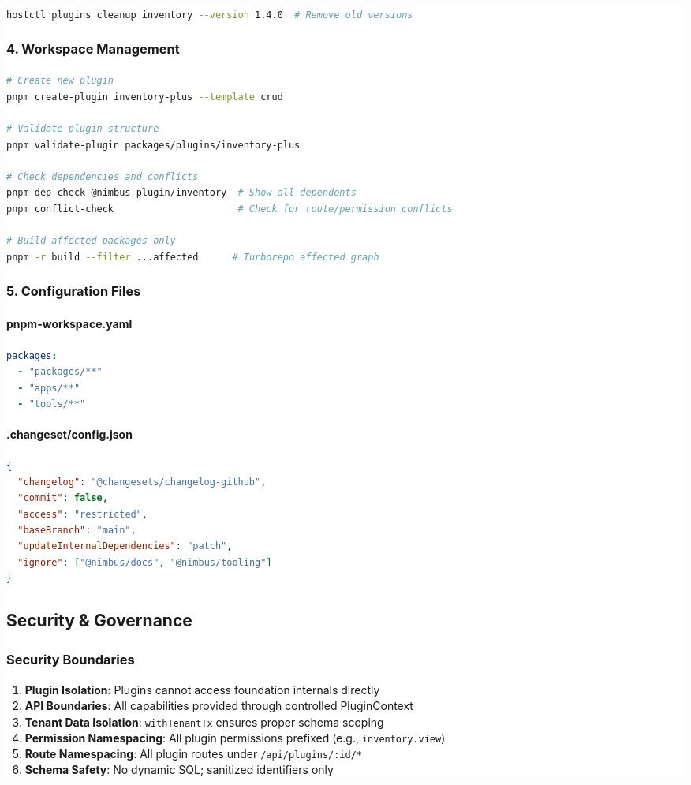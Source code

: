 ```bash
hostctl plugins cleanup inventory --version 1.4.0  # Remove old versions
```

### 4. Workspace Management

```bash
# Create new plugin
pnpm create-plugin inventory-plus --template crud

# Validate plugin structure
pnpm validate-plugin packages/plugins/inventory-plus

# Check dependencies and conflicts
pnpm dep-check @nimbus-plugin/inventory  # Show all dependents
pnpm conflict-check                      # Check for route/permission conflicts

# Build affected packages only
pnpm -r build --filter ...affected      # Turborepo affected graph
```

### 5. Configuration Files

#### pnpm-workspace.yaml
```yaml
packages:
  - "packages/**"
  - "apps/**"
  - "tools/**"
```

#### .changeset/config.json
```json
{
  "changelog": "@changesets/changelog-github",
  "commit": false,
  "access": "restricted",
  "baseBranch": "main",
  "updateInternalDependencies": "patch",
  "ignore": ["@nimbus/docs", "@nimbus/tooling"]
}
```

## Security & Governance

### Security Boundaries

1. **Plugin Isolation**: Plugins cannot access foundation internals directly
2. **API Boundaries**: All capabilities provided through controlled PluginContext
3. **Tenant Data Isolation**: `withTenantTx` ensures proper schema scoping
4. **Permission Namespacing**: All plugin permissions prefixed (e.g., `inventory.view`)
5. **Route Namespacing**: All plugin routes under `/api/plugins/:id/*`
6. **Schema Safety**: No dynamic SQL; sanitized identifiers only
